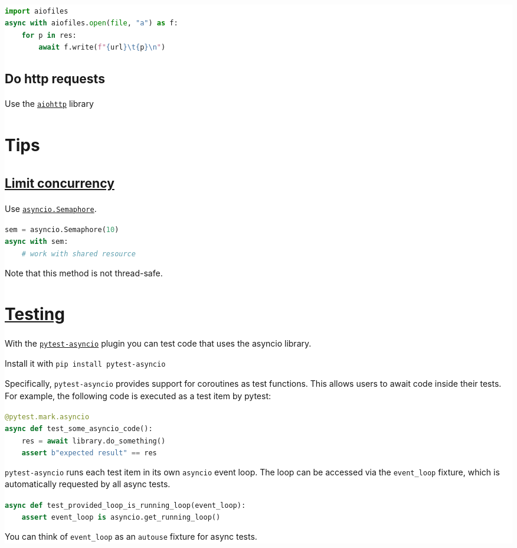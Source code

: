 ```python
import aiofiles
async with aiofiles.open(file, "a") as f:
    for p in res:
        await f.write(f"{url}\t{p}\n")
```

## Do http requests

Use the [`aiohttp`](aiohttp.md) library

# Tips

## [Limit concurrency](https://m0wer.github.io/memento/computer_science/programming/python/asyncio/#limit-concurrency)

Use [`asyncio.Semaphore`](https://docs.python.org/3/library/asyncio-sync.html#semaphores).

```python
sem = asyncio.Semaphore(10)
async with sem:
    # work with shared resource
```

Note that this method is not thread-safe.

# [Testing](https://pytest-asyncio.readthedocs.io/en/latest/)

With the [`pytest-asyncio`](https://pytest-asyncio.readthedocs.io/en/latest/) plugin you can test code that uses the asyncio library.

Install it with `pip install pytest-asyncio`

Specifically, `pytest-asyncio` provides support for coroutines as test functions. This allows users to await code inside their tests. For example, the following code is executed as a test item by pytest:

```python
@pytest.mark.asyncio
async def test_some_asyncio_code():
    res = await library.do_something()
    assert b"expected result" == res
```

`pytest-asyncio` runs each test item in its own `asyncio` event loop. The loop can be accessed via the `event_loop` fixture, which is automatically requested by all async tests.

```python
async def test_provided_loop_is_running_loop(event_loop):
    assert event_loop is asyncio.get_running_loop()
```

You can think of `event_loop` as an `autouse` fixture for async tests.
